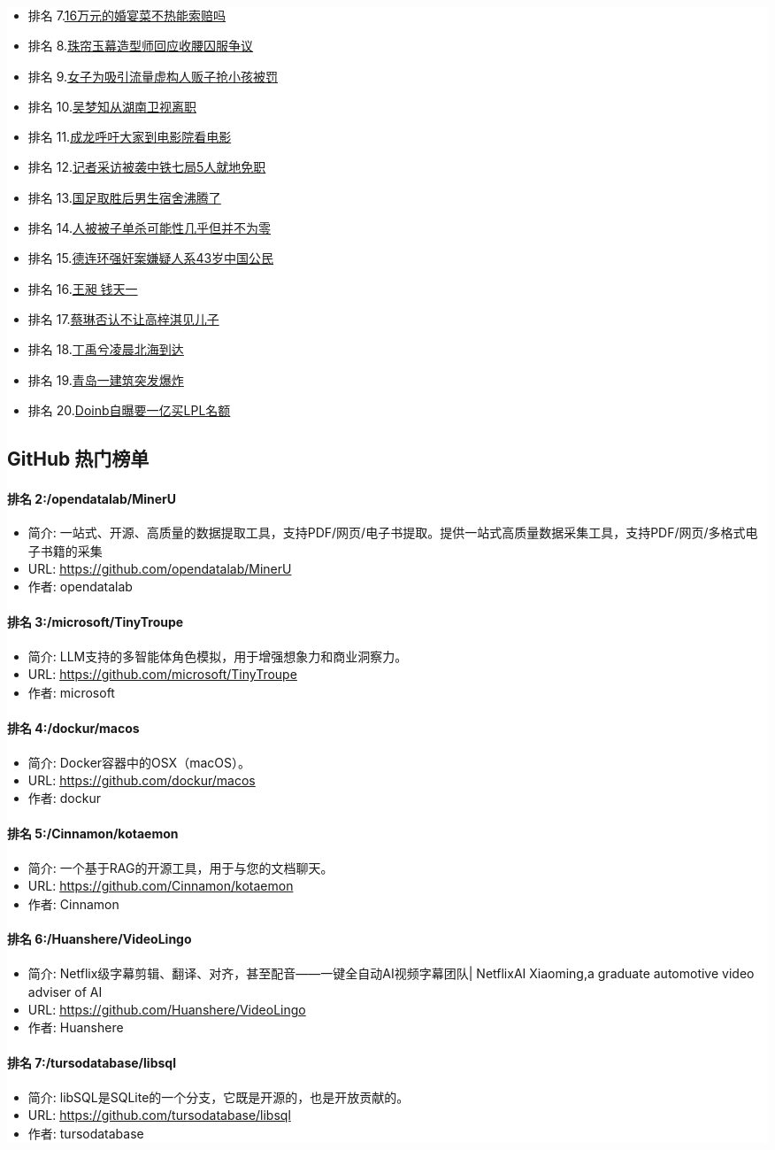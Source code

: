 - 排名 7.[16万元的婚宴菜不热能索赔吗](https://s.weibo.com/weibo?q=16万元的婚宴菜不热能索赔吗)

- 排名 8.[珠帘玉幕造型师回应收腰囚服争议](https://s.weibo.com/weibo?q=珠帘玉幕造型师回应收腰囚服争议)

- 排名 9.[女子为吸引流量虚构人贩子抢小孩被罚](https://s.weibo.com/weibo?q=女子为吸引流量虚构人贩子抢小孩被罚)

- 排名 10.[吴梦知从湖南卫视离职](https://s.weibo.com/weibo?q=吴梦知从湖南卫视离职)

- 排名 11.[成龙呼吁大家到电影院看电影](https://s.weibo.com/weibo?q=成龙呼吁大家到电影院看电影)

- 排名 12.[记者采访被袭中铁七局5人就地免职](https://s.weibo.com/weibo?q=记者采访被袭中铁七局5人就地免职)

- 排名 13.[国足取胜后男生宿舍沸腾了](https://s.weibo.com/weibo?q=国足取胜后男生宿舍沸腾了)

- 排名 14.[人被被子单杀可能性几乎但并不为零](https://s.weibo.com/weibo?q=人被被子单杀可能性几乎但并不为零)

- 排名 15.[德连环强奸案嫌疑人系43岁中国公民](https://s.weibo.com/weibo?q=德连环强奸案嫌疑人系43岁中国公民)

- 排名 16.[王昶 钱天一](https://s.weibo.com/weibo?q=王昶钱天一)

- 排名 17.[蔡琳否认不让高梓淇见儿子](https://s.weibo.com/weibo?q=蔡琳否认不让高梓淇见儿子)

- 排名 18.[丁禹兮凌晨北海到达](https://s.weibo.com/weibo?q=丁禹兮凌晨北海到达)

- 排名 19.[青岛一建筑突发爆炸](https://s.weibo.com/weibo?q=青岛一建筑突发爆炸)

- 排名 20.[Doinb自曝要一亿买LPL名额](https://s.weibo.com/weibo?q=Doinb自曝要一亿买LPL名额)
## GitHub 热门榜单

#### 排名 2:/opendatalab/MinerU
- 简介: 一站式、开源、高质量的数据提取工具，支持PDF/网页/电子书提取。提供一站式高质量数据采集工具，支持PDF/网页/多格式电子书籍的采集
- URL: https://github.com/opendatalab/MinerU
- 作者: opendatalab 

#### 排名 3:/microsoft/TinyTroupe
- 简介: LLM支持的多智能体角色模拟，用于增强想象力和商业洞察力。
- URL: https://github.com/microsoft/TinyTroupe
- 作者: microsoft 

#### 排名 4:/dockur/macos
- 简介: Docker容器中的OSX（macOS）。
- URL: https://github.com/dockur/macos
- 作者: dockur 

#### 排名 5:/Cinnamon/kotaemon
- 简介: 一个基于RAG的开源工具，用于与您的文档聊天。
- URL: https://github.com/Cinnamon/kotaemon
- 作者: Cinnamon 

#### 排名 6:/Huanshere/VideoLingo
- 简介: Netflix级字幕剪辑、翻译、对齐，甚至配音——一键全自动AI视频字幕团队| NetflixAI Xiaoming,a graduate automotive video adviser of AI
- URL: https://github.com/Huanshere/VideoLingo
- 作者: Huanshere 

#### 排名 7:/tursodatabase/libsql
- 简介: libSQL是SQLite的一个分支，它既是开源的，也是开放贡献的。
- URL: https://github.com/tursodatabase/libsql
- 作者: tursodatabase 
